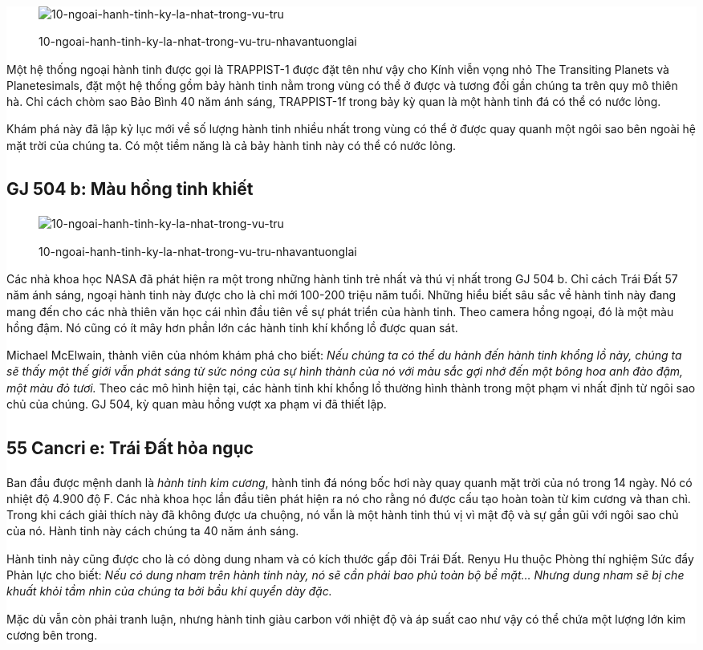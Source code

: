 <figure><img src="https://data.nhavantuonglai.com/image/article/10-ngoai-hanh-tinh-ky-la-nhat-trong-vu-tru-08.jpg" alt="10-ngoai-hanh-tinh-ky-la-nhat-trong-vu-tru" height=100% width=100%><figcaption><p>10-ngoai-hanh-tinh-ky-la-nhat-trong-vu-tru-nhavantuonglai</p></figcaption></figure>

Một hệ thống ngoại hành tinh được gọi là TRAPPIST-1 được đặt tên như vậy cho Kính viễn vọng nhỏ The Transiting Planets và Planetesimals, đặt một hệ thống gồm bảy hành tinh nằm trong vùng có thể ở được và tương đối gần chúng ta trên quy mô thiên hà. Chỉ cách chòm sao Bảo Bình 40 năm ánh sáng, TRAPPIST-1f trong bảy kỳ quan là một hành tinh đá có thể có nước lỏng.

Khám phá này đã lập kỷ lục mới về số lượng hành tinh nhiều nhất trong vùng có thể ở được quay quanh một ngôi sao bên ngoài hệ mặt trời của chúng ta. Có một tiềm năng là cả bảy hành tinh này có thể có nước lỏng.

## GJ 504 b: Màu hồng tinh khiết

<figure><img src="https://data.nhavantuonglai.com/image/article/10-ngoai-hanh-tinh-ky-la-nhat-trong-vu-tru-09.jpg" alt="10-ngoai-hanh-tinh-ky-la-nhat-trong-vu-tru" height=100% width=100%><figcaption><p>10-ngoai-hanh-tinh-ky-la-nhat-trong-vu-tru-nhavantuonglai</p></figcaption></figure>

Các nhà khoa học NASA đã phát hiện ra một trong những hành tinh trẻ nhất và thú vị nhất trong GJ 504 b. Chỉ cách Trái Đất 57 năm ánh sáng, ngoại hành tinh này được cho là chỉ mới 100-200 triệu năm tuổi. Những hiểu biết sâu sắc về hành tinh này đang mang đến cho các nhà thiên văn học cái nhìn đầu tiên về sự phát triển của hành tinh. Theo camera hồng ngoại, đó là một màu hồng đậm. Nó cũng có ít mây hơn phần lớn các hành tinh khí khổng lồ được quan sát.

Michael McElwain, thành viên của nhóm khám phá cho biết: _Nếu chúng ta có thể du hành đến hành tinh khổng lồ này, chúng ta sẽ thấy một thế giới vẫn phát sáng từ sức nóng của sự hình thành của nó với màu sắc gợi nhớ đến một bông hoa anh đào đậm, một màu đỏ tươi._ Theo các mô hình hiện tại, các hành tinh khí khổng lồ thường hình thành trong một phạm vi nhất định từ ngôi sao chủ của chúng. GJ 504, kỳ quan màu hồng vượt xa phạm vi đã thiết lập.

## 55 Cancri e: Trái Đất hỏa ngục

Ban đầu được mệnh danh là _hành tinh kim cương_, hành tinh đá nóng bốc hơi này quay quanh mặt trời của nó trong 14 ngày. Nó có nhiệt độ 4.900 độ F. Các nhà khoa học lần đầu tiên phát hiện ra nó cho rằng nó được cấu tạo hoàn toàn từ kim cương và than chì. Trong khi cách giải thích này đã không được ưa chuộng, nó vẫn là một hành tinh thú vị vì mật độ và sự gần gũi với ngôi sao chủ của nó. Hành tinh này cách chúng ta 40 năm ánh sáng.

Hành tinh này cũng được cho là có dòng dung nham và có kích thước gấp đôi Trái Đất. Renyu Hu thuộc Phòng thí nghiệm Sức đẩy Phản lực cho biết: _Nếu có dung nham trên hành tinh này, nó sẽ cần phải bao phủ toàn bộ bề mặt… Nhưng dung nham sẽ bị che khuất khỏi tầm nhìn của chúng ta bởi bầu khí quyển dày đặc._

Mặc dù vẫn còn phải tranh luận, nhưng hành tinh giàu carbon với nhiệt độ và áp suất cao như vậy có thể chứa một lượng lớn kim cương bên trong.

